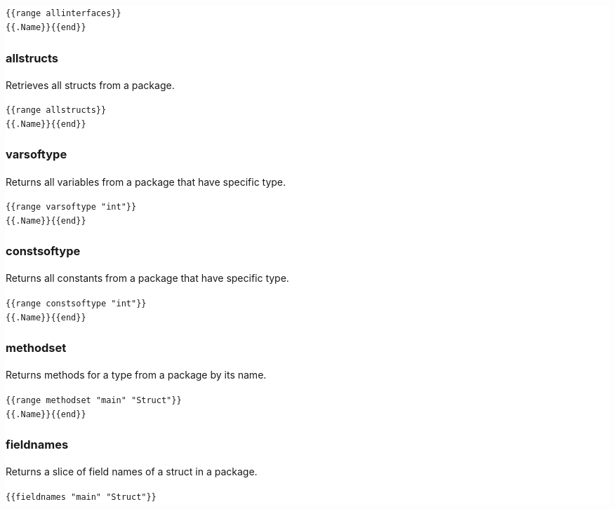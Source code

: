 ```
{{range allinterfaces}}
{{.Name}}{{end}}
```

### allstructs

Retrieves all structs from a package.

```
{{range allstructs}}
{{.Name}}{{end}}
```

### varsoftype

Returns all variables from a package that have specific type.

```
{{range varsoftype "int"}}
{{.Name}}{{end}}
```

### constsoftype

Returns all constants from a package that have specific type.

```
{{range constsoftype "int"}}
{{.Name}}{{end}}
```

### methodset

Returns methods for a type from a package by its name.

```
{{range methodset "main" "Struct"}}
{{.Name}}{{end}}
```

### fieldnames

Returns a slice of field names of a struct in a package.
```
{{fieldnames "main" "Struct"}}
```
